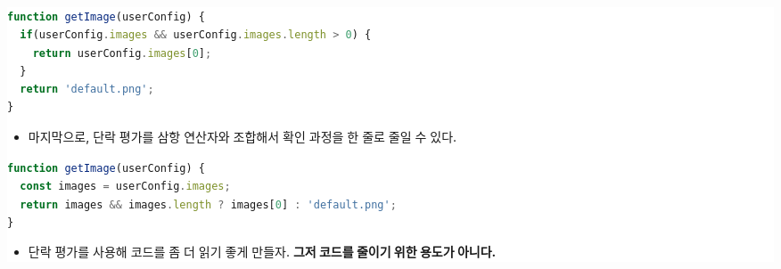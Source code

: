 ```javascript
function getImage(userConfig) {
  if(userConfig.images && userConfig.images.length > 0) {
    return userConfig.images[0];
  }
  return 'default.png';
}
```
- 마지막으로, 단락 평가를 삼항 연산자와 조합해서 확인 과정을 한 줄로 줄일 수 있다.

```javascript
function getImage(userConfig) {
  const images = userConfig.images;
  return images && images.length ? images[0] : 'default.png';
}
```
- 단락 평가를 사용해 코드를 좀 더 읽기 좋게 만들자. **그저 코드를 줄이기 위한 용도가 아니다.**
